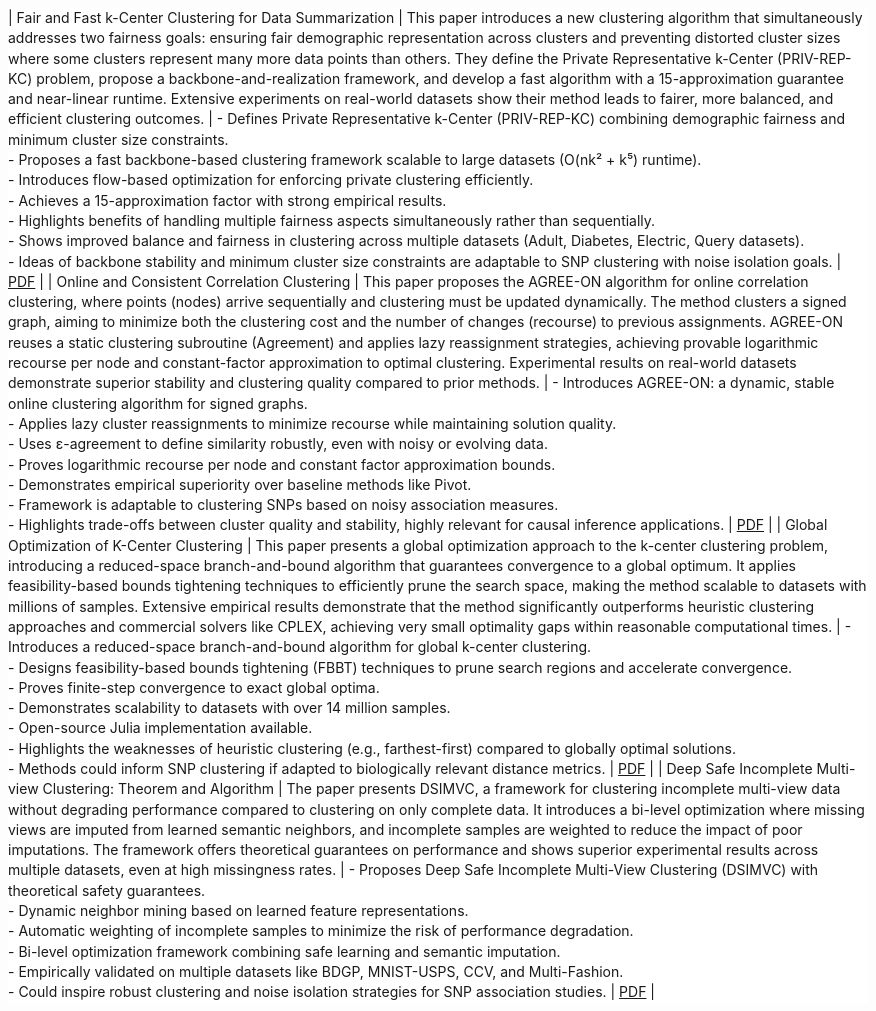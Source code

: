 | Fair and Fast k-Center Clustering for Data Summarization | This paper introduces a new clustering algorithm that simultaneously addresses two fairness goals: ensuring fair demographic representation across clusters and preventing distorted cluster sizes where some clusters represent many more data points than others. They define the Private Representative k-Center (PRIV-REP-KC) problem, propose a backbone-and-realization framework, and develop a fast algorithm with a 15-approximation guarantee and near-linear runtime. Extensive experiments on real-world datasets show their method leads to fairer, more balanced, and efficient clustering outcomes. | - Defines Private Representative k-Center (PRIV-REP-KC) combining demographic fairness and minimum cluster size constraints.<br>- Proposes a fast backbone-based clustering framework scalable to large datasets (O(nk² + k⁵) runtime).<br>- Introduces flow-based optimization for enforcing private clustering efficiently.<br>- Achieves a 15-approximation factor with strong empirical results.<br>- Highlights benefits of handling multiple fairness aspects simultaneously rather than sequentially.<br>- Shows improved balance and fairness in clustering across multiple datasets (Adult, Diabetes, Electric, Query datasets).<br>- Ideas of backbone stability and minimum cluster size constraints are adaptable to SNP clustering with noise isolation goals. | [PDF](papers/ICML/2022_clustering/likely/angelidakis22a.pdf) |
| Online and Consistent Correlation Clustering | This paper proposes the AGREE-ON algorithm for online correlation clustering, where points (nodes) arrive sequentially and clustering must be updated dynamically. The method clusters a signed graph, aiming to minimize both the clustering cost and the number of changes (recourse) to previous assignments. AGREE-ON reuses a static clustering subroutine (Agreement) and applies lazy reassignment strategies, achieving provable logarithmic recourse per node and constant-factor approximation to optimal clustering. Experimental results on real-world datasets demonstrate superior stability and clustering quality compared to prior methods. | - Introduces AGREE-ON: a dynamic, stable online clustering algorithm for signed graphs.<br>- Applies lazy cluster reassignments to minimize recourse while maintaining solution quality.<br>- Uses ε-agreement to define similarity robustly, even with noisy or evolving data.<br>- Proves logarithmic recourse per node and constant factor approximation bounds.<br>- Demonstrates empirical superiority over baseline methods like Pivot.<br>- Framework is adaptable to clustering SNPs based on noisy association measures.<br>- Highlights trade-offs between cluster quality and stability, highly relevant for causal inference applications. | [PDF](papers/ICML/2022_clustering/likely/cohen-addad22a.pdf) |
| Global Optimization of K-Center Clustering | This paper presents a global optimization approach to the k-center clustering problem, introducing a reduced-space branch-and-bound algorithm that guarantees convergence to a global optimum. It applies feasibility-based bounds tightening techniques to efficiently prune the search space, making the method scalable to datasets with millions of samples. Extensive empirical results demonstrate that the method significantly outperforms heuristic clustering approaches and commercial solvers like CPLEX, achieving very small optimality gaps within reasonable computational times. | - Introduces a reduced-space branch-and-bound algorithm for global k-center clustering.<br>- Designs feasibility-based bounds tightening (FBBT) techniques to prune search regions and accelerate convergence.<br>- Proves finite-step convergence to exact global optima.<br>- Demonstrates scalability to datasets with over 14 million samples.<br>- Open-source Julia implementation available.<br>- Highlights the weaknesses of heuristic clustering (e.g., farthest-first) compared to globally optimal solutions.<br>- Methods could inform SNP clustering if adapted to biologically relevant distance metrics. | [PDF](papers/ICML/2022_clustering/likely/shi22b.pdf) |
| Deep Safe Incomplete Multi-view Clustering: Theorem and Algorithm | The paper presents DSIMVC, a framework for clustering incomplete multi-view data without degrading performance compared to clustering on only complete data. It introduces a bi-level optimization where missing views are imputed from learned semantic neighbors, and incomplete samples are weighted to reduce the impact of poor imputations. The framework offers theoretical guarantees on performance and shows superior experimental results across multiple datasets, even at high missingness rates. | - Proposes Deep Safe Incomplete Multi-View Clustering (DSIMVC) with theoretical safety guarantees.<br>- Dynamic neighbor mining based on learned feature representations.<br>- Automatic weighting of incomplete samples to minimize the risk of performance degradation.<br>- Bi-level optimization framework combining safe learning and semantic imputation.<br>- Empirically validated on multiple datasets like BDGP, MNIST-USPS, CCV, and Multi-Fashion.<br>- Could inspire robust clustering and noise isolation strategies for SNP association studies. | [PDF](papers/ICML/2022_clustering/likely/tang22c.pdf) |